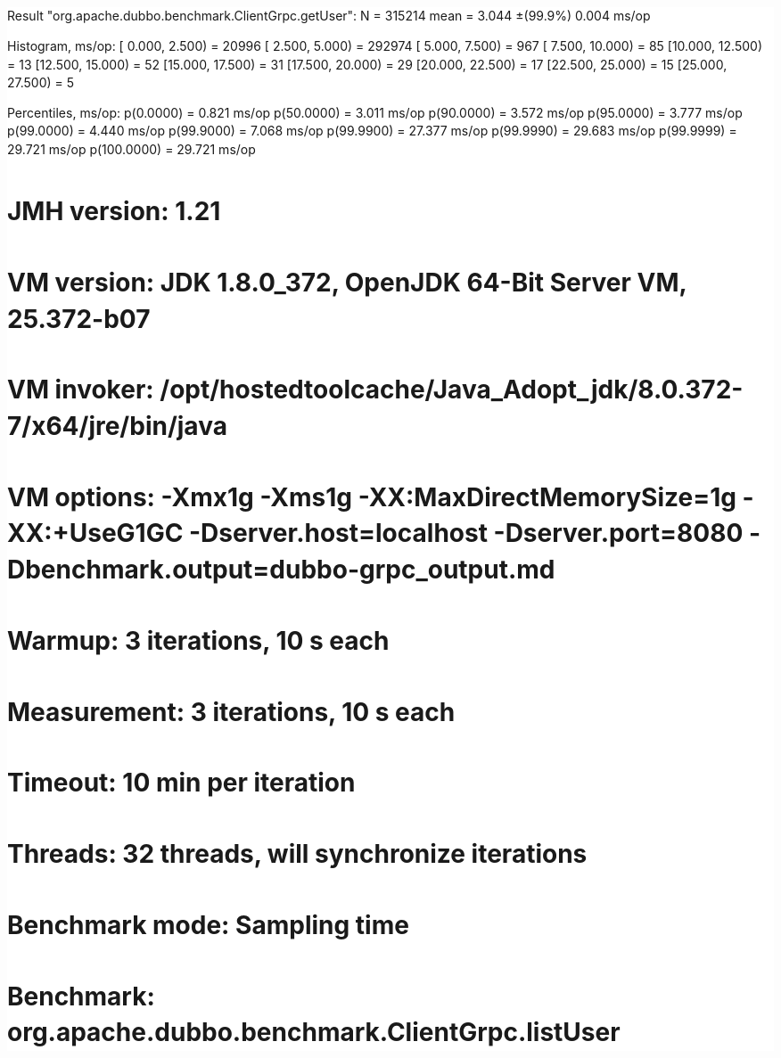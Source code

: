 

Result "org.apache.dubbo.benchmark.ClientGrpc.getUser":
  N = 315214
  mean =      3.044 ±(99.9%) 0.004 ms/op

  Histogram, ms/op:
    [ 0.000,  2.500) = 20996 
    [ 2.500,  5.000) = 292974 
    [ 5.000,  7.500) = 967 
    [ 7.500, 10.000) = 85 
    [10.000, 12.500) = 13 
    [12.500, 15.000) = 52 
    [15.000, 17.500) = 31 
    [17.500, 20.000) = 29 
    [20.000, 22.500) = 17 
    [22.500, 25.000) = 15 
    [25.000, 27.500) = 5 

  Percentiles, ms/op:
      p(0.0000) =      0.821 ms/op
     p(50.0000) =      3.011 ms/op
     p(90.0000) =      3.572 ms/op
     p(95.0000) =      3.777 ms/op
     p(99.0000) =      4.440 ms/op
     p(99.9000) =      7.068 ms/op
     p(99.9900) =     27.377 ms/op
     p(99.9990) =     29.683 ms/op
     p(99.9999) =     29.721 ms/op
    p(100.0000) =     29.721 ms/op


# JMH version: 1.21
# VM version: JDK 1.8.0_372, OpenJDK 64-Bit Server VM, 25.372-b07
# VM invoker: /opt/hostedtoolcache/Java_Adopt_jdk/8.0.372-7/x64/jre/bin/java
# VM options: -Xmx1g -Xms1g -XX:MaxDirectMemorySize=1g -XX:+UseG1GC -Dserver.host=localhost -Dserver.port=8080 -Dbenchmark.output=dubbo-grpc_output.md
# Warmup: 3 iterations, 10 s each
# Measurement: 3 iterations, 10 s each
# Timeout: 10 min per iteration
# Threads: 32 threads, will synchronize iterations
# Benchmark mode: Sampling time
# Benchmark: org.apache.dubbo.benchmark.ClientGrpc.listUser
